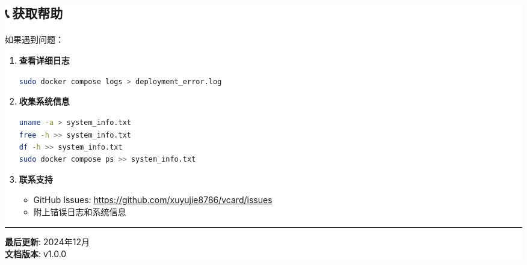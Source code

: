 
## 📞 获取帮助

如果遇到问题：

1. **查看详细日志**
   ```bash
   sudo docker compose logs > deployment_error.log
   ```

2. **收集系统信息**
   ```bash
   uname -a > system_info.txt
   free -h >> system_info.txt
   df -h >> system_info.txt
   sudo docker compose ps >> system_info.txt
   ```

3. **联系支持**
   - GitHub Issues: https://github.com/xuyujie8786/vcard/issues
   - 附上错误日志和系统信息

---

**最后更新**: 2024年12月  
**文档版本**: v1.0.0

